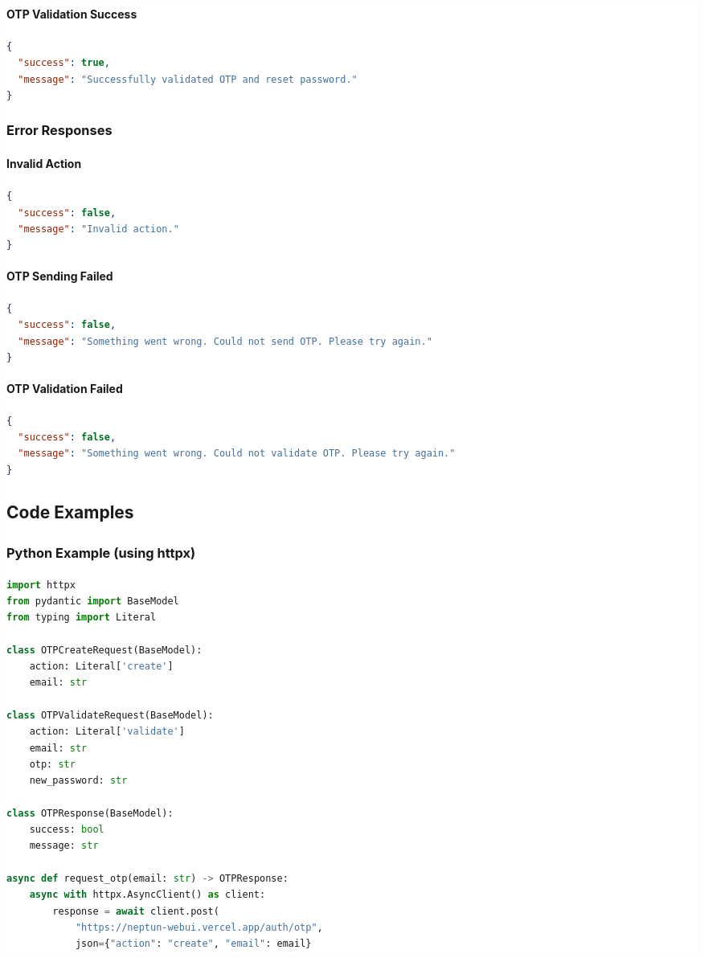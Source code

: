 #### OTP Validation Success

```json
{
  "success": true,
  "message": "Successfully validated OTP and reset password."
}
```

### Error Responses

#### Invalid Action

```json
{
  "success": false,
  "message": "Invalid action."
}
```

#### OTP Sending Failed

```json
{
  "success": false,
  "message": "Something went wrong. Could not send OTP. Please try again."
}
```

#### OTP Validation Failed

```json
{
  "success": false,
  "message": "Something went wrong. Could not validate OTP. Please try again."
}
```

## Code Examples

### Python Example (using httpx)

```python
import httpx
from pydantic import BaseModel
from typing import Literal

class OTPCreateRequest(BaseModel):
    action: Literal['create']
    email: str

class OTPValidateRequest(BaseModel):
    action: Literal['validate']
    email: str
    otp: str
    new_password: str

class OTPResponse(BaseModel):
    success: bool
    message: str

async def request_otp(email: str) -> OTPResponse:
    async with httpx.AsyncClient() as client:
        response = await client.post(
            "https://neptun-webui.vercel.app/auth/otp",
            json={"action": "create", "email": email}
```